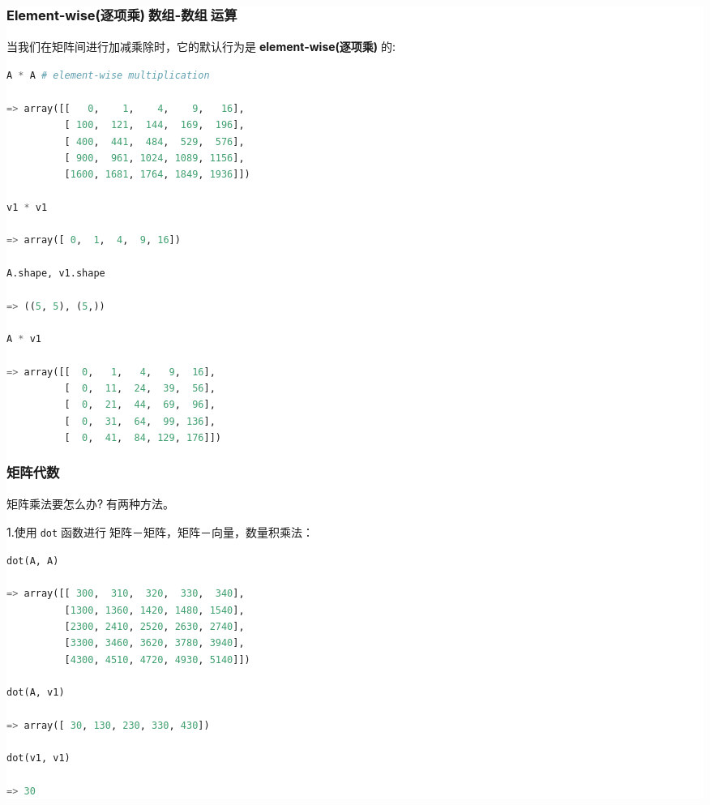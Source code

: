 
### Element-wise(逐项乘) 数组-数组 运算

当我们在矩阵间进行加减乘除时，它的默认行为是 **element-wise(逐项乘)** 的:

```py
A * A # element-wise multiplication

=> array([[   0,    1,    4,    9,   16],
          [ 100,  121,  144,  169,  196],
          [ 400,  441,  484,  529,  576],
          [ 900,  961, 1024, 1089, 1156],
          [1600, 1681, 1764, 1849, 1936]])

v1 * v1

=> array([ 0,  1,  4,  9, 16])

A.shape, v1.shape

=> ((5, 5), (5,))

A * v1

=> array([[  0,   1,   4,   9,  16],
          [  0,  11,  24,  39,  56],
          [  0,  21,  44,  69,  96],
          [  0,  31,  64,  99, 136],
          [  0,  41,  84, 129, 176]]) 
```

### 矩阵代数

矩阵乘法要怎么办? 有两种方法。

1.使用 `dot` 函数进行 矩阵－矩阵，矩阵－向量，数量积乘法：

```py
dot(A, A)

=> array([[ 300,  310,  320,  330,  340],
          [1300, 1360, 1420, 1480, 1540],
          [2300, 2410, 2520, 2630, 2740],
          [3300, 3460, 3620, 3780, 3940],
          [4300, 4510, 4720, 4930, 5140]])

dot(A, v1)

=> array([ 30, 130, 230, 330, 430])

dot(v1, v1)

=> 30 
```
